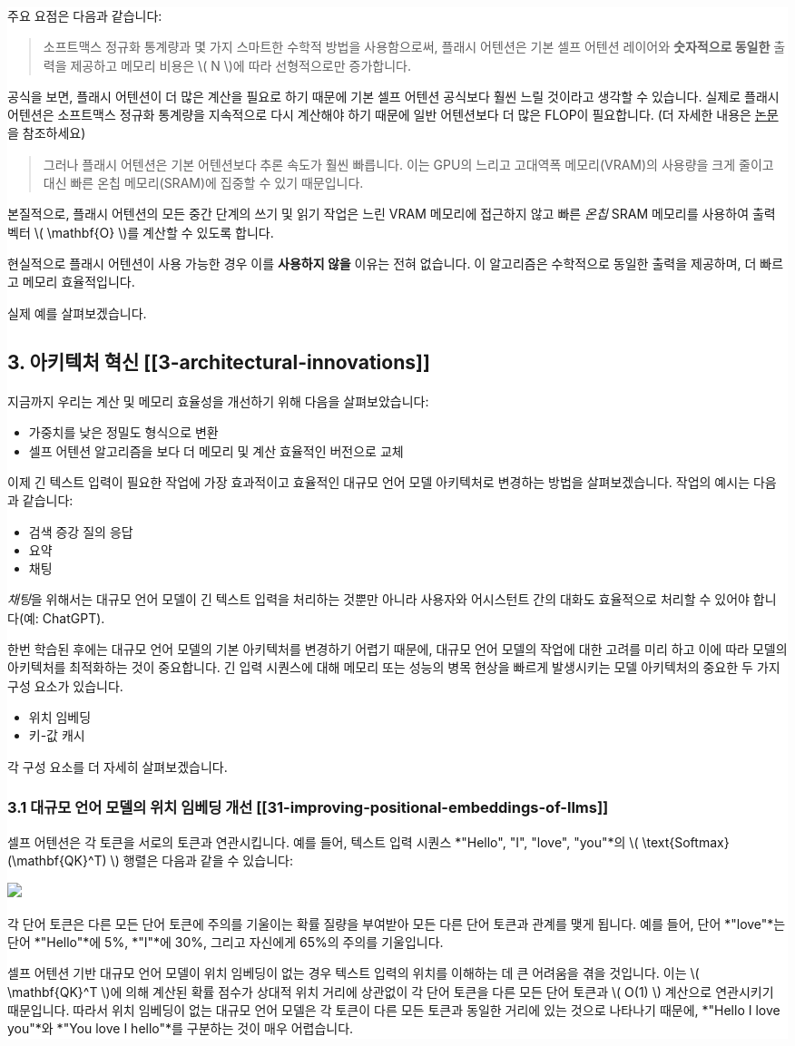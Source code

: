 주요 요점은 다음과 같습니다:

> 소프트맥스 정규화 통계량과 몇 가지 스마트한 수학적 방법을 사용함으로써, 플래시 어텐션은 기본 셀프 어텐션 레이어와 **숫자적으로 동일한** 출력을 제공하고 메모리 비용은 \\( N \\)에 따라 선형적으로만 증가합니다.

공식을 보면, 플래시 어텐션이 더 많은 계산을 필요로 하기 때문에 기본 셀프 어텐션 공식보다 훨씬 느릴 것이라고 생각할 수 있습니다. 실제로 플래시 어텐션은 소프트맥스 정규화 통계량을 지속적으로 다시 계산해야 하기 때문에 일반 어텐션보다 더 많은 FLOP이 필요합니다. (더 자세한 내용은 [논문](https://huggingface.co/papers/2205.14135)을 참조하세요)

> 그러나 플래시 어텐션은 기본 어텐션보다 추론 속도가 훨씬 빠릅니다. 이는 GPU의 느리고 고대역폭 메모리(VRAM)의 사용량을 크게 줄이고 대신 빠른 온칩 메모리(SRAM)에 집중할 수 있기 때문입니다.

본질적으로, 플래시 어텐션의 모든 중간 단계의 쓰기 및 읽기 작업은 느린 VRAM 메모리에 접근하지 않고 빠른 *온칩* SRAM 메모리를 사용하여 출력 벡터 \\( \mathbf{O} \\)를 계산할 수 있도록 합니다.

현실적으로 플래시 어텐션이 사용 가능한 경우 이를 **사용하지 않을** 이유는 전혀 없습니다. 이 알고리즘은 수학적으로 동일한 출력을 제공하며, 더 빠르고 메모리 효율적입니다.

실제 예를 살펴보겠습니다.

## 3. 아키텍처 혁신 [[3-architectural-innovations]]

지금까지 우리는 계산 및 메모리 효율성을 개선하기 위해 다음을 살펴보았습니다:

-   가중치를 낮은 정밀도 형식으로 변환
-   셀프 어텐션 알고리즘을 보다 더 메모리 및 계산 효율적인 버전으로 교체

이제 긴 텍스트 입력이 필요한 작업에 가장 효과적이고 효율적인 대규모 언어 모델 아키텍처로 변경하는 방법을 살펴보겠습니다. 작업의 예시는 다음과 같습니다:
-   검색 증강 질의 응답
-   요약
-   채팅

*채팅*을 위해서는 대규모 언어 모델이 긴 텍스트 입력을 처리하는 것뿐만 아니라 사용자와 어시스턴트 간의 대화도 효율적으로 처리할 수 있어야 합니다(예: ChatGPT).

한번 학습된 후에는 대규모 언어 모델의 기본 아키텍처를 변경하기 어렵기 때문에, 대규모 언어 모델의 작업에 대한 고려를 미리 하고 이에 따라 모델의 아키텍처를 최적화하는 것이 중요합니다. 긴 입력 시퀀스에 대해 메모리 또는 성능의 병목 현상을 빠르게 발생시키는 모델 아키텍처의 중요한 두 가지 구성 요소가 있습니다.

-   위치 임베딩
-   키-값 캐시

각 구성 요소를 더 자세히 살펴보겠습니다.

### 3.1 대규모 언어 모델의 위치 임베딩 개선 [[31-improving-positional-embeddings-of-llms]]

셀프 어텐션은 각 토큰을 서로의 토큰과 연관시킵니다.
예를 들어, 텍스트 입력 시퀀스 *"Hello", "I", "love", "you"*의 \\( \text{Softmax}(\mathbf{QK}^T) \\) 행렬은 다음과 같을 수 있습니다:

![](/blog/assets/163_optimize_llm/self_attn_tokens.png)

각 단어 토큰은 다른 모든 단어 토큰에 주의를 기울이는 확률 질량을 부여받아 모든 다른 단어 토큰과 관계를 맺게 됩니다. 예를 들어, 단어 *"love"*는 단어 *"Hello"*에 5%, *"I"*에 30%, 그리고 자신에게 65%의 주의를 기울입니다.

셀프 어텐션 기반 대규모 언어 모델이 위치 임베딩이 없는 경우 텍스트 입력의 위치를 이해하는 데 큰 어려움을 겪을 것입니다. 이는 \\( \mathbf{QK}^T \\)에 의해 계산된 확률 점수가 상대적 위치 거리에 상관없이 각 단어 토큰을 다른 모든 단어 토큰과 \\( O(1) \\) 계산으로 연관시키기 때문입니다. 따라서 위치 임베딩이 없는 대규모 언어 모델은 각 토큰이 다른 모든 토큰과 동일한 거리에 있는 것으로 나타나기 때문에, *"Hello I love you"*와 *"You love I hello"*를 구분하는 것이 매우 어렵습니다.
